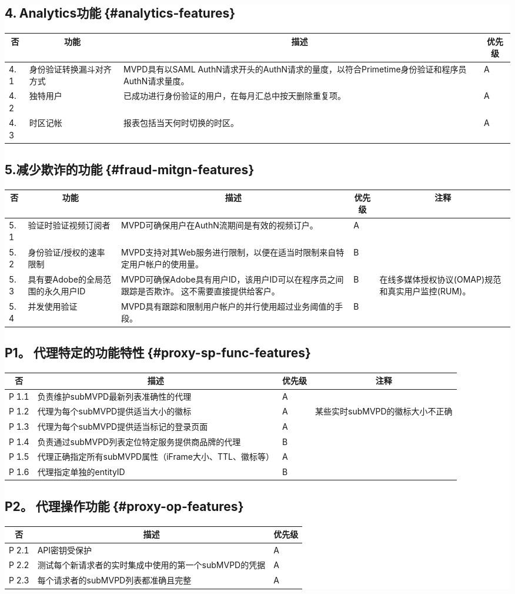 ## 4. Analytics功能 {#analytics-features}


| 否 | 功能 | 描述 | 优先级 |
|-----|--------------------------------------------|---------------------------------------------------------------------------------------------------------------------------------------------------------------------|----------|
| 4.1 | 身份验证转换漏斗对齐方式 | MVPD具有以SAML AuthN请求开头的AuthN请求的量度，以符合Primetime身份验证和程序员AuthN请求量度。 | A |
| 4.2 | 独特用户 | 已成功进行身份验证的用户，在每月汇总中按天删除重复项。 | A |
| 4.3 | 时区记帐 | 报表包括当天何时切换的时区。 | A |





## 5.减少欺诈的功能 {#fraud-mitgn-features}


| 否 | 功能 | 描述 | 优先级 | 注释 |
|-----|--------------------------------------------------|-------------------------------------------------------------------------------------------------------------------------------------------------------|----------|------------------------------------------------------------------------------------------------|
| 5.1 | 验证时验证视频订阅者 | MVPD可确保用户在AuthN流期间是有效的视频订户。 | A |                                                                                                |
| 5.2 | 身份验证/授权的速率限制 | MVPD支持对其Web服务进行限制，以便在适当时限制来自特定用户帐户的使用量。 | B |                                                                                                |
| 5.3 | 具有要Adobe的全局范围的永久用户ID | MVPD可确保Adobe具有用户ID，该用户ID可以在程序员之间跟踪是否欺诈。 这不需要直接提供给客户。 | B | 在线多媒体授权协议(OMAP)规范和真实用户监控(RUM)。 |
| 5.4 | 并发使用验证 | MVPD具有跟踪和限制用户帐户的并行使用超过业务阈值的手段。 | B |                                                                                                |

## P1。 代理特定的功能特性 {#proxy-sp-func-features}

| 否 | 描述 | 优先级 | 注释 |
|-------|--------------------------------------------------------------------------------|----------|---------------------------------------------------|
| P 1.1 | 负责维护subMVPD最新列表准确性的代理 | A |                                                   |
| P 1.2 | 代理为每个subMVPD提供适当大小的徽标 | A | 某些实时subMVPD的徽标大小不正确 |
| P 1.3 | 代理为每个subMVPD提供适当标记的登录页面 | A |                                                   |
| P 1.4 | 负责通过subMVPD列表定位特定服务提供商品牌的代理 | B |                                                   |
| P 1.5 | 代理正确指定所有subMVPD属性（iFrame大小、TTL、徽标等） | A |                                                   |
| P 1.6 | 代理指定单独的entityID | B |                                                   |

## P2。 代理操作功能 {#proxy-op-features}

| 否 | 描述 | 优先级 |
|-------|----------------------------------------------------------------------------------------|----------|
| P 2.1 | API密钥受保护 | A |
| P 2.2 | 测试每个新请求者的实时集成中使用的第一个subMVPD的凭据 | A |
| P 2.3 | 每个请求者的subMVPD列表都准确且完整 | A |
